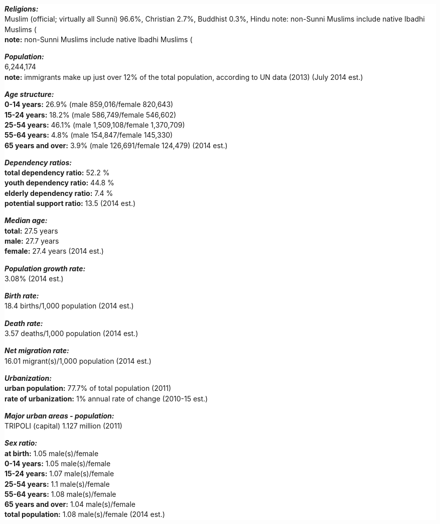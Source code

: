 **_Religions:_**   
Muslim (official; virtually all Sunni) 96.6%, Christian 2.7%, Buddhist 0.3%, Hindu note: non-Sunni Muslims include native Ibadhi Muslims (   
**note:** non-Sunni Muslims include native Ibadhi Muslims (

**_Population:_**   
6,244,174   
**note:** immigrants make up just over 12% of the total population, according to UN data (2013) (July 2014 est.)

**_Age structure:_**   
**0-14 years:** 26.9% (male 859,016/female 820,643)   
**15-24 years:** 18.2% (male 586,749/female 546,602)   
**25-54 years:** 46.1% (male 1,509,108/female 1,370,709)   
**55-64 years:** 4.8% (male 154,847/female 145,330)   
**65 years and over:** 3.9% (male 126,691/female 124,479) (2014 est.)

**_Dependency ratios:_**   
**total dependency ratio:** 52.2 %   
**youth dependency ratio:** 44.8 %   
**elderly dependency ratio:** 7.4 %   
**potential support ratio:** 13.5 (2014 est.)

**_Median age:_**   
**total:** 27.5 years   
**male:** 27.7 years   
**female:** 27.4 years (2014 est.)

**_Population growth rate:_**   
3.08% (2014 est.)

**_Birth rate:_**   
18.4 births/1,000 population (2014 est.)

**_Death rate:_**   
3.57 deaths/1,000 population (2014 est.)

**_Net migration rate:_**   
16.01 migrant(s)/1,000 population (2014 est.)

**_Urbanization:_**   
**urban population:** 77.7% of total population (2011)   
**rate of urbanization:** 1% annual rate of change (2010-15 est.)

**_Major urban areas - population:_**   
TRIPOLI (capital) 1.127 million (2011)

**_Sex ratio:_**   
**at birth:** 1.05 male(s)/female   
**0-14 years:** 1.05 male(s)/female   
**15-24 years:** 1.07 male(s)/female   
**25-54 years:** 1.1 male(s)/female   
**55-64 years:** 1.08 male(s)/female   
**65 years and over:** 1.04 male(s)/female   
**total population:** 1.08 male(s)/female (2014 est.)
